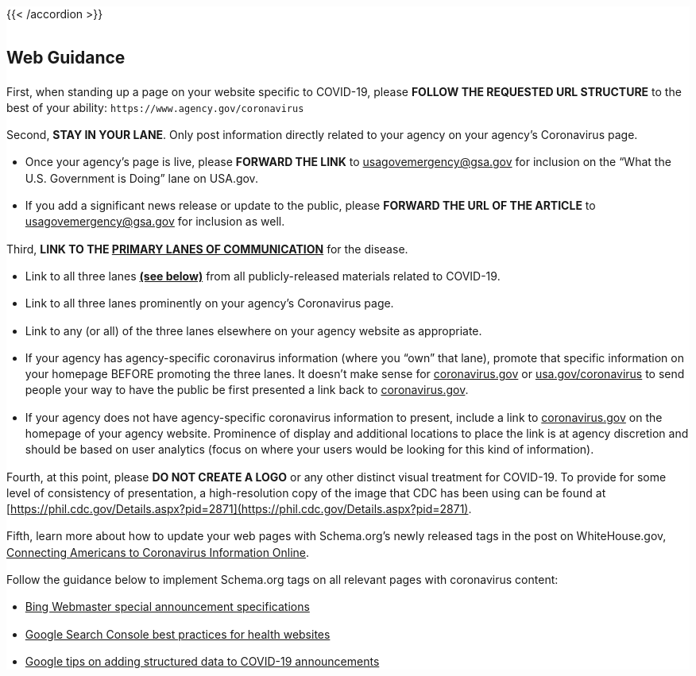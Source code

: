 {{< /accordion >}}

## Web Guidance

First, when standing up a page on your website specific to COVID-19, please **FOLLOW THE REQUESTED URL STRUCTURE** to the best of your ability: `https://www.agency.gov/coronavirus`

Second, **STAY IN YOUR LANE**. Only post information directly related to your agency on your agency’s Coronavirus page.

- Once your agency’s page is live, please **FORWARD THE LINK** to [usagovemergency@gsa.gov](mailto:usagovemergency@gsa.gov) for inclusion on the “What the U.S. Government is Doing” lane on USA.gov.

- If you add a significant news release or update to the public, please **FORWARD THE URL OF THE ARTICLE** to [usagovemergency@gsa.gov](mailto:usagovemergency@gsa.gov)  for inclusion as well.

Third, **LINK TO THE <a href="#lanes-of-communication">PRIMARY LANES OF COMMUNICATION**</a> for the disease.

- Link to all three lanes <a href="#lanes-of-communication">**(see below)**</a> from all publicly-released materials related to COVID-19.

- Link to all three lanes prominently on your agency’s Coronavirus page.

- Link to any (or all) of the three lanes elsewhere on your agency website as appropriate.

- If your agency has agency-specific coronavirus information (where you “own” that lane), promote that specific information on your homepage BEFORE promoting the three lanes. It doesn’t make sense for [coronavirus.gov](https://www.coronavirus.gov/) or [usa.gov/coronavirus](https://www.usa.gov/coronavirus) to send people your way to have the public be first presented a link back to [coronavirus.gov](https://www.coronavirus.gov/).

- If your agency does not have agency-specific coronavirus information to present, include a link to [coronavirus.gov](https://www.coronavirus.gov/) on the homepage of your agency website. Prominence of display and additional locations to place the link is at agency discretion and should be based on user analytics (focus on where your users would be looking for this kind of information).

Fourth, at this point, please **DO NOT CREATE A LOGO** or any other distinct visual treatment for COVID-19. To provide for some level of consistency of presentation, a high-resolution copy of the image that CDC has been using can be found at [https://phil.cdc.gov/Details.aspx?pid=2871](https://phil.cdc.gov/Details.aspx?pid=2871).

Fifth, learn more about how to update your web pages with Schema.org’s newly released tags in the post on WhiteHouse.gov, [Connecting Americans to Coronavirus Information Online](https://www.whitehouse.gov/articles/connecting-americans-coronavirus-information-online/).

Follow the guidance below to implement Schema.org tags on all relevant pages with coronavirus content:

- [Bing Webmaster special announcement specifications](https://www.bing.com/webmaster/help/special-announcement-specifications-5cbd6249)

- [Google Search Console best practices for health websites](https://support.google.com/webmasters/answer/9781983?hl=en)

- [Google tips on adding structured data to COVID-19 announcements](https://developers.google.com/search/docs/data-types/special-announcements)
